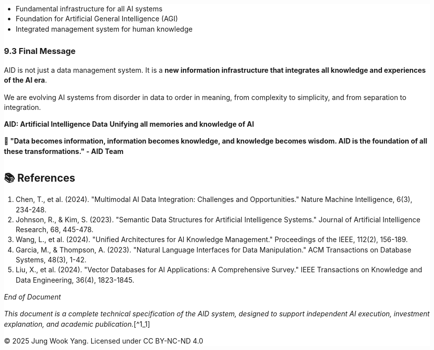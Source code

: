 - Fundamental infrastructure for all AI systems
- Foundation for Artificial General Intelligence (AGI)
- Integrated management system for human knowledge


### 9.3 Final Message

AID is not just a data management system. It is a **new information infrastructure that integrates all knowledge and experiences of the AI era**.

We are evolving AI systems from disorder in data to order in meaning, from complexity to simplicity, and from separation to integration.

**AID: Artificial Intelligence Data**
**Unifying all memories and knowledge of AI**

**🌟 "Data becomes information, information becomes knowledge, and knowledge becomes wisdom. AID is the foundation of all these transformations." - AID Team**

## 📚 References

1. Chen, T., et al. (2024). "Multimodal AI Data Integration: Challenges and Opportunities." Nature Machine Intelligence, 6(3), 234-248.
2. Johnson, R., \& Kim, S. (2023). "Semantic Data Structures for Artificial Intelligence Systems." Journal of Artificial Intelligence Research, 68, 445-478.
3. Wang, L., et al. (2024). "Unified Architectures for AI Knowledge Management." Proceedings of the IEEE, 112(2), 156-189.
4. Garcia, M., \& Thompson, A. (2023). "Natural Language Interfaces for Data Manipulation." ACM Transactions on Database Systems, 48(3), 1-42.
5. Liu, X., et al. (2024). "Vector Databases for AI Applications: A Comprehensive Survey." IEEE Transactions on Knowledge and Data Engineering, 36(4), 1823-1845.

*End of Document*

*This document is a complete technical specification of the AID system, designed to support independent AI execution, investment explanation, and academic publication.*[^1_1]


© 2025 Jung Wook Yang. Licensed under CC BY-NC-ND 4.0
